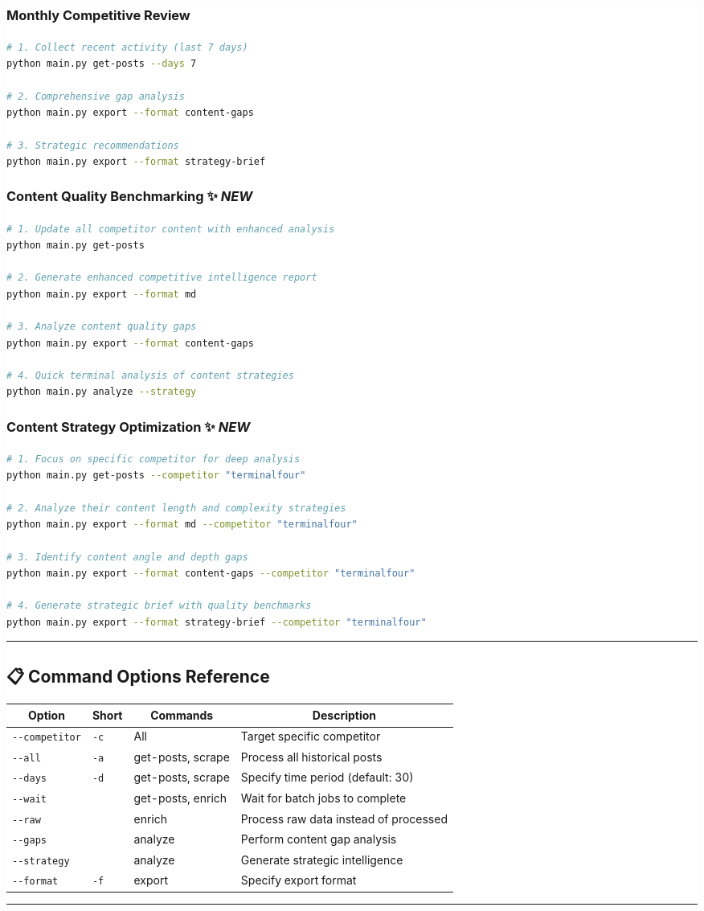 ### **Monthly Competitive Review**
```bash
# 1. Collect recent activity (last 7 days)
python main.py get-posts --days 7

# 2. Comprehensive gap analysis
python main.py export --format content-gaps

# 3. Strategic recommendations
python main.py export --format strategy-brief
```

### **Content Quality Benchmarking** ✨ *NEW*
```bash
# 1. Update all competitor content with enhanced analysis
python main.py get-posts

# 2. Generate enhanced competitive intelligence report
python main.py export --format md

# 3. Analyze content quality gaps
python main.py export --format content-gaps

# 4. Quick terminal analysis of content strategies
python main.py analyze --strategy
```

### **Content Strategy Optimization** ✨ *NEW*  
```bash
# 1. Focus on specific competitor for deep analysis
python main.py get-posts --competitor "terminalfour"

# 2. Analyze their content length and complexity strategies
python main.py export --format md --competitor "terminalfour"

# 3. Identify content angle and depth gaps
python main.py export --format content-gaps --competitor "terminalfour"

# 4. Generate strategic brief with quality benchmarks
python main.py export --format strategy-brief --competitor "terminalfour"
```

---

## 📋 Command Options Reference

| Option | Short | Commands | Description |
|--------|-------|----------|-------------|
| `--competitor` | `-c` | All | Target specific competitor |
| `--all` | `-a` | get-posts, scrape | Process all historical posts |
| `--days` | `-d` | get-posts, scrape | Specify time period (default: 30) |
| `--wait` | | get-posts, enrich | Wait for batch jobs to complete |
| `--raw` | | enrich | Process raw data instead of processed |
| `--gaps` | | analyze | Perform content gap analysis |
| `--strategy` | | analyze | Generate strategic intelligence |
| `--format` | `-f` | export | Specify export format |

---